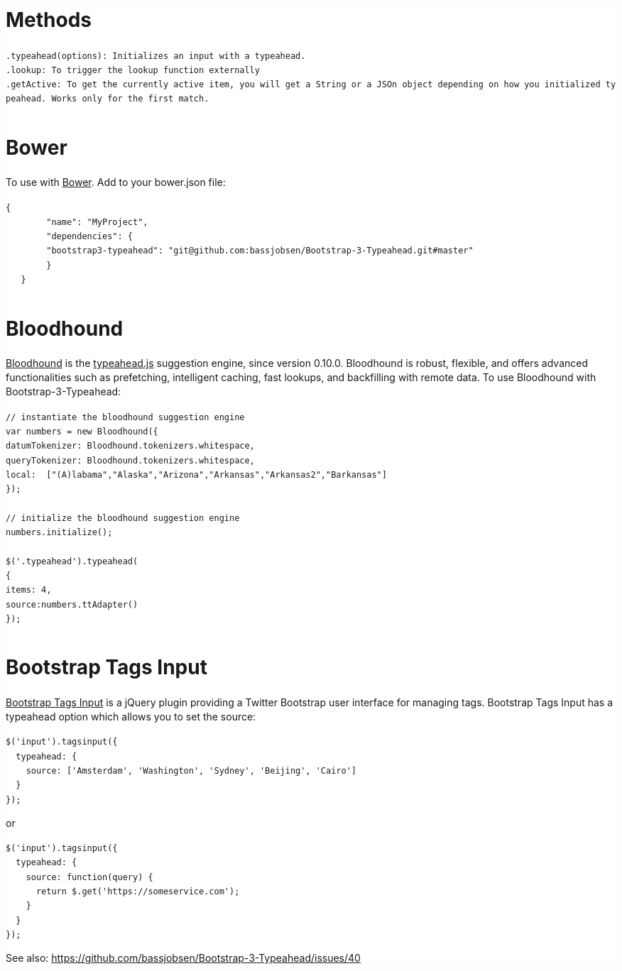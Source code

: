 Methods
=======

	.typeahead(options): Initializes an input with a typeahead.
	.lookup: To trigger the lookup function externally
	.getActive: To get the currently active item, you will get a String or a JSOn object depending on how you initialized typeahead. Works only for the first match.



Bower
=====

To use with [Bower](https://bower.io/). Add to your bower.json file:


	{
            "name": "MyProject",
            "dependencies": {
            "bootstrap3-typeahead": "git@github.com:bassjobsen/Bootstrap-3-Typeahead.git#master"
            }
       }

Bloodhound
==========	
[Bloodhound](https://github.com/twitter/typeahead.js/blob/master/doc/bloodhound.md) is the [typeahead.js](https://github.com/twitter/typeahead.js) suggestion engine, since version 0.10.0. Bloodhound is robust, flexible, and offers advanced functionalities such as prefetching, intelligent caching, fast lookups, and backfilling with remote data. To use Bloodhound with Bootstrap-3-Typeahead:

	// instantiate the bloodhound suggestion engine
	var numbers = new Bloodhound({
	datumTokenizer: Bloodhound.tokenizers.whitespace,
	queryTokenizer: Bloodhound.tokenizers.whitespace,
	local:  ["(A)labama","Alaska","Arizona","Arkansas","Arkansas2","Barkansas"]
	});
	 
	// initialize the bloodhound suggestion engine
	numbers.initialize();

	$('.typeahead').typeahead(
	{
	items: 4,
	source:numbers.ttAdapter()	
	});
	

Bootstrap Tags Input
====================
[Bootstrap Tags Input](https://timschlechter.github.io/bootstrap-tagsinput/examples/) is a jQuery plugin providing a Twitter Bootstrap user interface for managing tags. Bootstrap Tags Input has a typeahead option which allows you to set the source:

    $('input').tagsinput({
      typeahead: {
        source: ['Amsterdam', 'Washington', 'Sydney', 'Beijing', 'Cairo']
      }
    });

or

    $('input').tagsinput({
      typeahead: {                  
        source: function(query) {
          return $.get('https://someservice.com');
        }
      }
    });

See also: https://github.com/bassjobsen/Bootstrap-3-Typeahead/issues/40	
